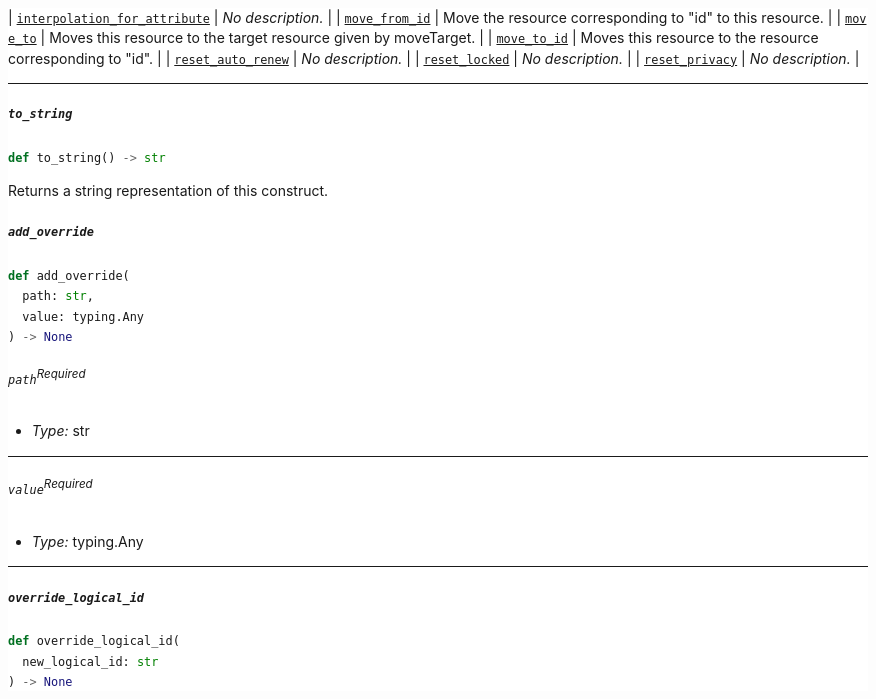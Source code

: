 | <code><a href="#@cdktf/provider-cloudflare.registrarDomain.RegistrarDomain.interpolationForAttribute">interpolation_for_attribute</a></code> | *No description.* |
| <code><a href="#@cdktf/provider-cloudflare.registrarDomain.RegistrarDomain.moveFromId">move_from_id</a></code> | Move the resource corresponding to "id" to this resource. |
| <code><a href="#@cdktf/provider-cloudflare.registrarDomain.RegistrarDomain.moveTo">move_to</a></code> | Moves this resource to the target resource given by moveTarget. |
| <code><a href="#@cdktf/provider-cloudflare.registrarDomain.RegistrarDomain.moveToId">move_to_id</a></code> | Moves this resource to the resource corresponding to "id". |
| <code><a href="#@cdktf/provider-cloudflare.registrarDomain.RegistrarDomain.resetAutoRenew">reset_auto_renew</a></code> | *No description.* |
| <code><a href="#@cdktf/provider-cloudflare.registrarDomain.RegistrarDomain.resetLocked">reset_locked</a></code> | *No description.* |
| <code><a href="#@cdktf/provider-cloudflare.registrarDomain.RegistrarDomain.resetPrivacy">reset_privacy</a></code> | *No description.* |

---

##### `to_string` <a name="to_string" id="@cdktf/provider-cloudflare.registrarDomain.RegistrarDomain.toString"></a>

```python
def to_string() -> str
```

Returns a string representation of this construct.

##### `add_override` <a name="add_override" id="@cdktf/provider-cloudflare.registrarDomain.RegistrarDomain.addOverride"></a>

```python
def add_override(
  path: str,
  value: typing.Any
) -> None
```

###### `path`<sup>Required</sup> <a name="path" id="@cdktf/provider-cloudflare.registrarDomain.RegistrarDomain.addOverride.parameter.path"></a>

- *Type:* str

---

###### `value`<sup>Required</sup> <a name="value" id="@cdktf/provider-cloudflare.registrarDomain.RegistrarDomain.addOverride.parameter.value"></a>

- *Type:* typing.Any

---

##### `override_logical_id` <a name="override_logical_id" id="@cdktf/provider-cloudflare.registrarDomain.RegistrarDomain.overrideLogicalId"></a>

```python
def override_logical_id(
  new_logical_id: str
) -> None
```
